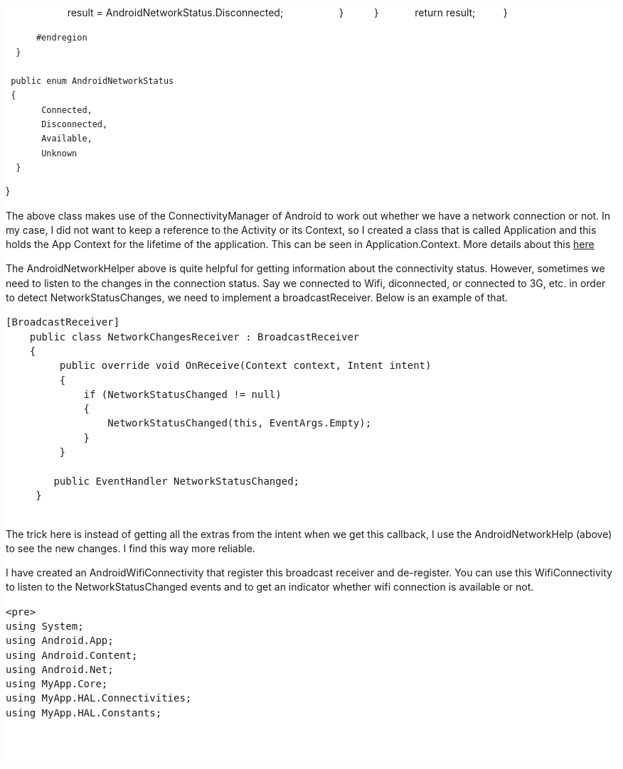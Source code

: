                           result = AndroidNetworkStatus.Disconnected;
                    }
                }
                return result;
          }

          #endregion
      }

     public enum AndroidNetworkStatus
     {
           Connected,
           Disconnected,
           Available,
           Unknown
      }
}

</pre>

The above class makes use of the ConnectivityManager of Android to work out whether we have a network connection or not. In my case, I did not want to keep a reference to the Activity or its Context, so I created a class that is called Application and this holds the App Context for the lifetime of the application. This can be seen in Application.Context. More details about this <a href="http://stackoverflow.com/questions/9928386/custom-application-child-class-in-mono-for-android" target="_blank">here</a>

The AndroidNetworkHelper above is quite helpful for getting information about the connectivity status. However, sometimes we need to listen to the changes in the connection status. Say we connected to Wifi, diconnected, or connected to 3G, etc. in order to detect NetworkStatusChanges, we need to implement a broadcastReceiver. Below is an example of that.

<pre class="brush: csharp; title: ; notranslate" title="">[BroadcastReceiver]
    public class NetworkChangesReceiver : BroadcastReceiver
    {
         public override void OnReceive(Context context, Intent intent)
         {
             if (NetworkStatusChanged != null)
             {
                 NetworkStatusChanged(this, EventArgs.Empty);
             }
         }

        public EventHandler NetworkStatusChanged;
     }

</pre>

The trick here is instead of getting all the extras from the intent when we get this callback, I use the AndroidNetworkHelp (above) to see the new changes. I find this way more reliable.
  
I have created an AndroidWifiConnectivity that register this broadcast receiver and de-register. You can use this WifiConnectivity to listen to the NetworkStatusChanged events and to get an indicator whether wifi connection is available or not.

<pre class="brush: csharp; title: ; notranslate" title="">&lt;pre&gt;
using System;
using Android.App;
using Android.Content;
using Android.Net;
using MyApp.Core;
using MyApp.HAL.Connectivities;
using MyApp.HAL.Constants;
